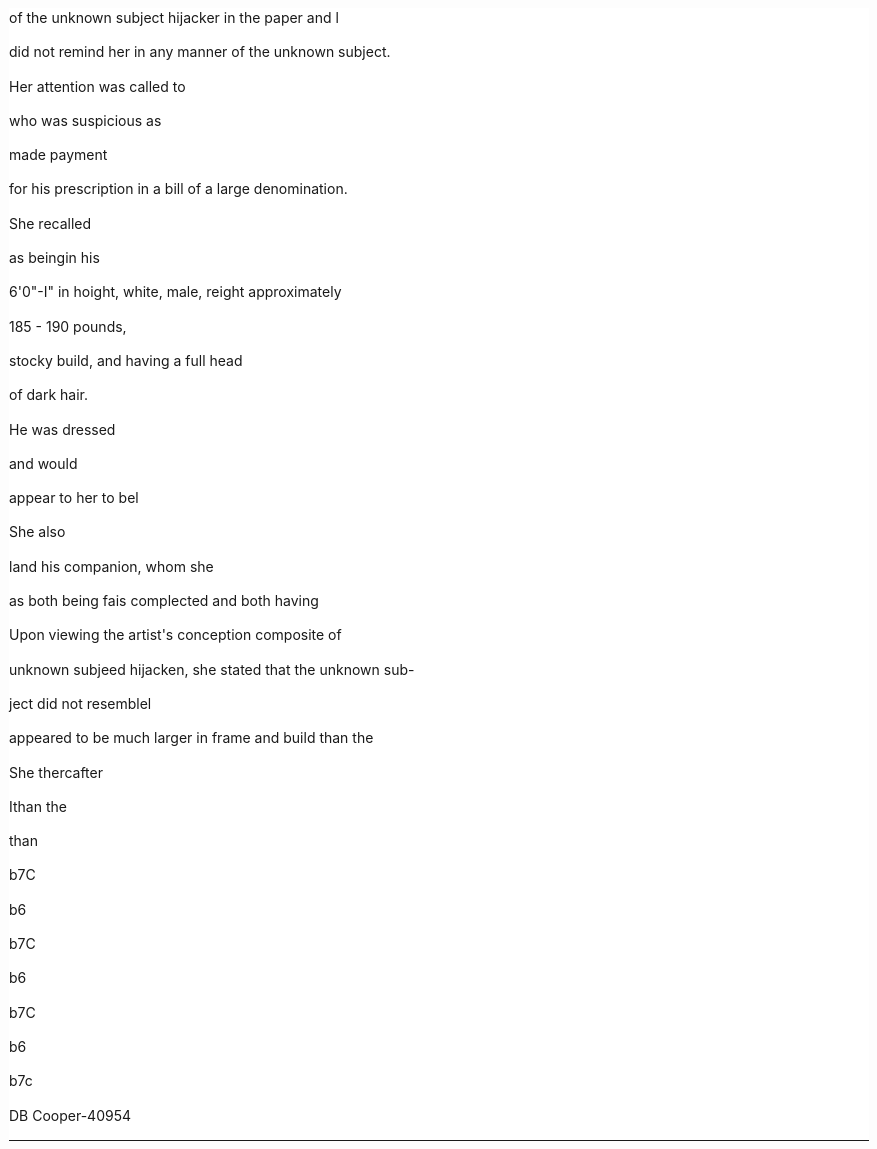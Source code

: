 of the unknown subject hijacker in the paper and l

did not remind her in any manner of the unknown subject.

Her attention was called to

who was suspicious as

made payment

for his prescription in a bill of a large denomination.

She recalled

as beingin his

6'0"-I" in hoight, white, male, reight approximately

185 - 190 pounds,

stocky build, and having a full head

of dark hair.

He was dressed

and would

appear to her to bel

She also

land his companion, whom she

as both being fais complected and both having

Upon viewing the artist's conception composite of

unknown subjeed hijacken, she stated that the unknown sub-

ject did not resemblel

appeared to be much larger in frame and build than the

She thercafter

Ithan the

than

b7C

b6

b7C

b6

b7C

b6

b7c

DB Cooper-40954

---